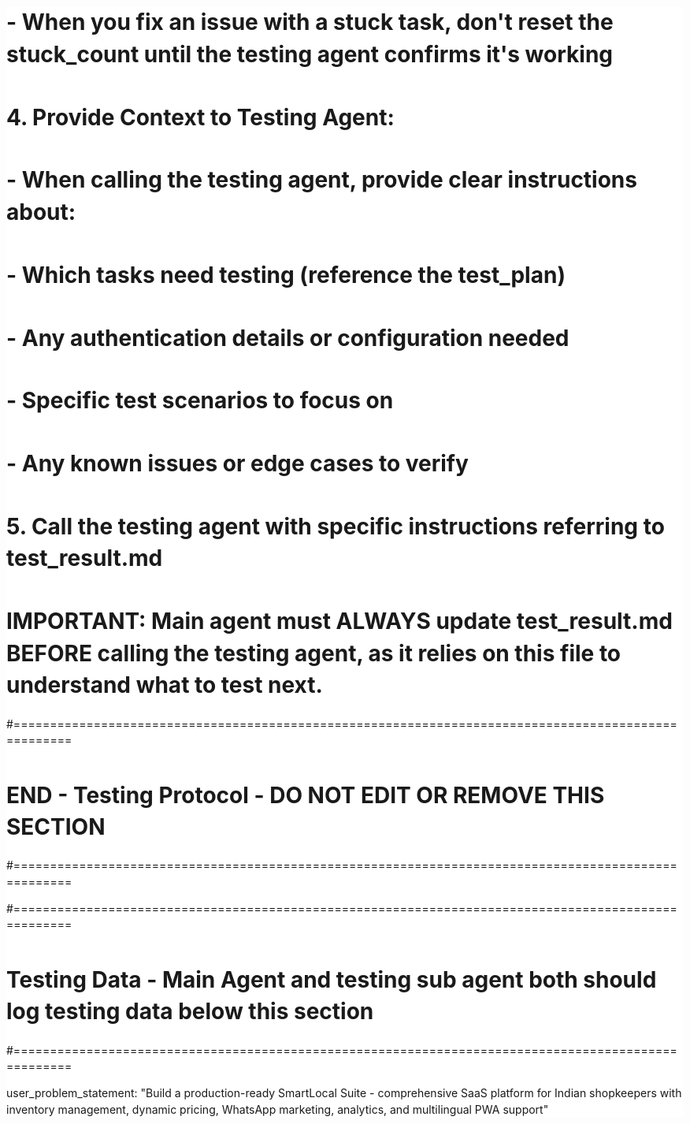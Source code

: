 #    - When you fix an issue with a stuck task, don't reset the stuck_count until the testing agent confirms it's working
#
# 4. Provide Context to Testing Agent:
#    - When calling the testing agent, provide clear instructions about:
#      - Which tasks need testing (reference the test_plan)
#      - Any authentication details or configuration needed
#      - Specific test scenarios to focus on
#      - Any known issues or edge cases to verify
#
# 5. Call the testing agent with specific instructions referring to test_result.md
#
# IMPORTANT: Main agent must ALWAYS update test_result.md BEFORE calling the testing agent, as it relies on this file to understand what to test next.

#====================================================================================================
# END - Testing Protocol - DO NOT EDIT OR REMOVE THIS SECTION
#====================================================================================================



#====================================================================================================
# Testing Data - Main Agent and testing sub agent both should log testing data below this section
#====================================================================================================

user_problem_statement: "Build a production-ready SmartLocal Suite - comprehensive SaaS platform for Indian shopkeepers with inventory management, dynamic pricing, WhatsApp marketing, analytics, and multilingual PWA support"
